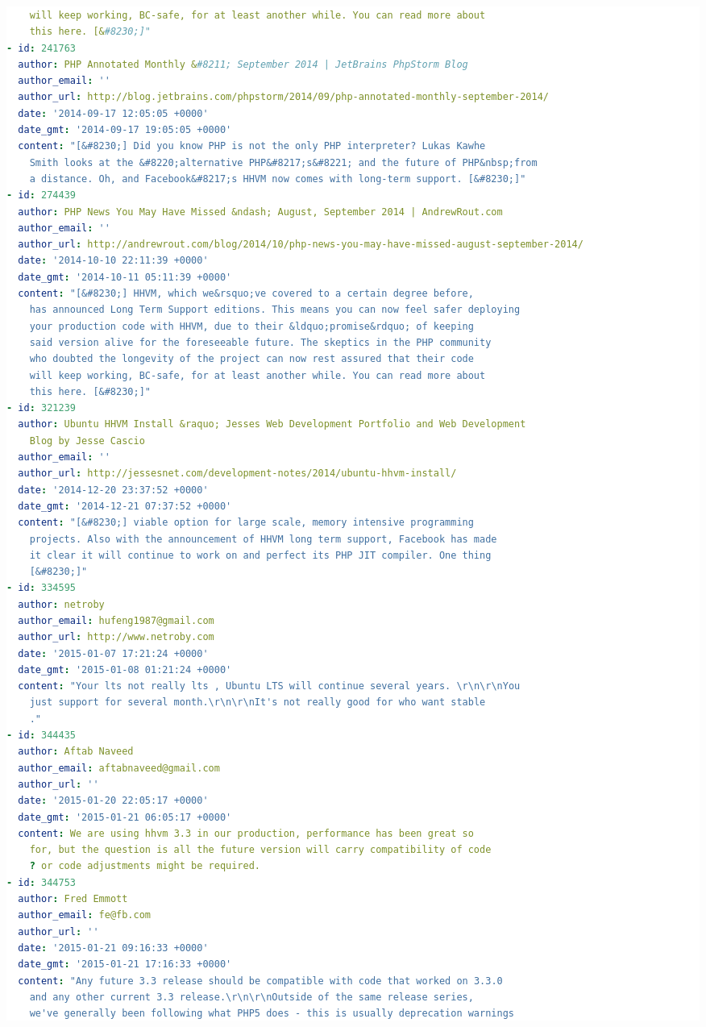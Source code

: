 ```yaml
    will keep working, BC-safe, for at least another while. You can read more about
    this here. [&#8230;]"
- id: 241763
  author: PHP Annotated Monthly &#8211; September 2014 | JetBrains PhpStorm Blog
  author_email: ''
  author_url: http://blog.jetbrains.com/phpstorm/2014/09/php-annotated-monthly-september-2014/
  date: '2014-09-17 12:05:05 +0000'
  date_gmt: '2014-09-17 19:05:05 +0000'
  content: "[&#8230;] Did you know PHP is not the only PHP interpreter? Lukas Kawhe
    Smith looks at the &#8220;alternative PHP&#8217;s&#8221; and the future of PHP&nbsp;from
    a distance. Oh, and Facebook&#8217;s HHVM now comes with long-term support. [&#8230;]"
- id: 274439
  author: PHP News You May Have Missed &ndash; August, September 2014 | AndrewRout.com
  author_email: ''
  author_url: http://andrewrout.com/blog/2014/10/php-news-you-may-have-missed-august-september-2014/
  date: '2014-10-10 22:11:39 +0000'
  date_gmt: '2014-10-11 05:11:39 +0000'
  content: "[&#8230;] HHVM, which we&rsquo;ve covered to a certain degree before,
    has announced Long Term Support editions. This means you can now feel safer deploying
    your production code with HHVM, due to their &ldquo;promise&rdquo; of keeping
    said version alive for the foreseeable future. The skeptics in the PHP community
    who doubted the longevity of the project can now rest assured that their code
    will keep working, BC-safe, for at least another while. You can read more about
    this here. [&#8230;]"
- id: 321239
  author: Ubuntu HHVM Install &raquo; Jesses Web Development Portfolio and Web Development
    Blog by Jesse Cascio
  author_email: ''
  author_url: http://jessesnet.com/development-notes/2014/ubuntu-hhvm-install/
  date: '2014-12-20 23:37:52 +0000'
  date_gmt: '2014-12-21 07:37:52 +0000'
  content: "[&#8230;] viable option for large scale, memory intensive programming
    projects. Also with the announcement of HHVM long term support, Facebook has made
    it clear it will continue to work on and perfect its PHP JIT compiler. One thing
    [&#8230;]"
- id: 334595
  author: netroby
  author_email: hufeng1987@gmail.com
  author_url: http://www.netroby.com
  date: '2015-01-07 17:21:24 +0000'
  date_gmt: '2015-01-08 01:21:24 +0000'
  content: "Your lts not really lts , Ubuntu LTS will continue several years. \r\n\r\nYou
    just support for several month.\r\n\r\nIt's not really good for who want stable
    ."
- id: 344435
  author: Aftab Naveed
  author_email: aftabnaveed@gmail.com
  author_url: ''
  date: '2015-01-20 22:05:17 +0000'
  date_gmt: '2015-01-21 06:05:17 +0000'
  content: We are using hhvm 3.3 in our production, performance has been great so
    for, but the question is all the future version will carry compatibility of code
    ? or code adjustments might be required.
- id: 344753
  author: Fred Emmott
  author_email: fe@fb.com
  author_url: ''
  date: '2015-01-21 09:16:33 +0000'
  date_gmt: '2015-01-21 17:16:33 +0000'
  content: "Any future 3.3 release should be compatible with code that worked on 3.3.0
    and any other current 3.3 release.\r\n\r\nOutside of the same release series,
    we've generally been following what PHP5 does - this is usually deprecation warnings
```